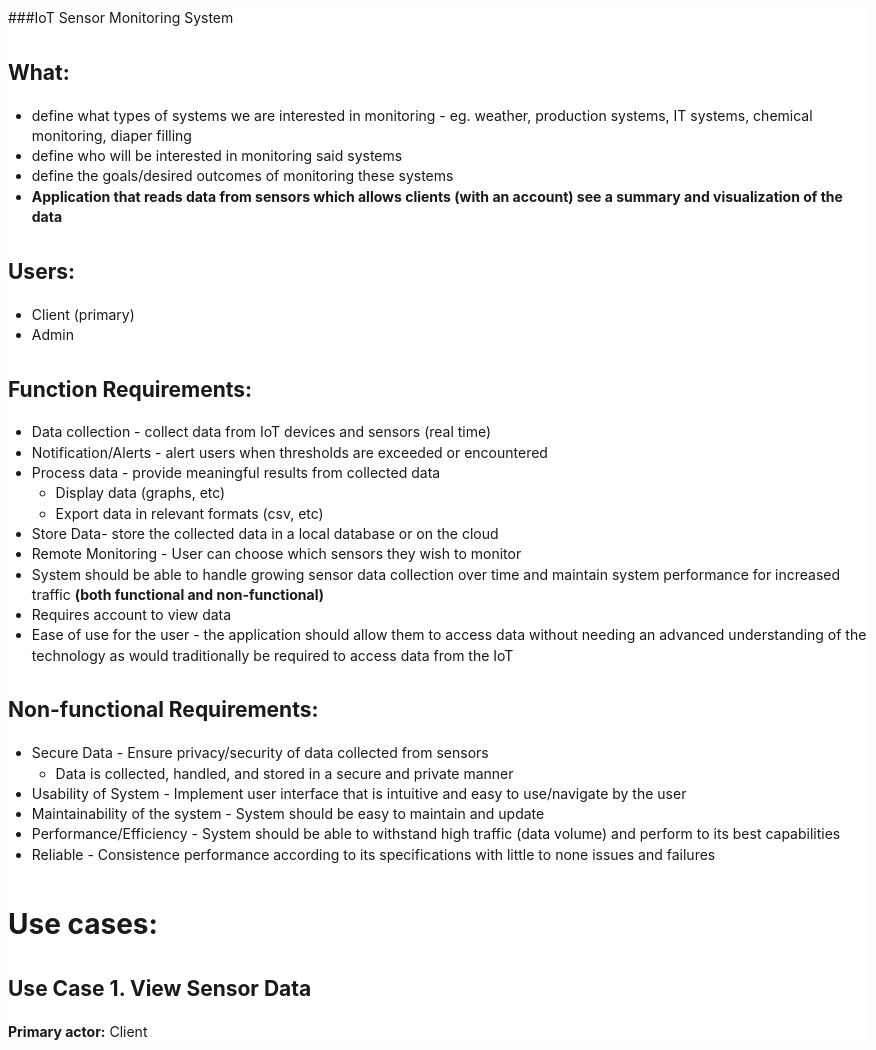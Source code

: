 ###IoT Sensor Monitoring System

## What:

- define what types of systems we are interested in monitoring - eg. weather, production systems, IT systems, chemical monitoring, diaper filling
- define who will be interested in monitoring said systems
- define the goals/desired outcomes of monitoring these systems
- **Application that reads data from sensors which allows clients (with an account) see a summary and visualization of the data**

## Users:

- Client (primary)
- Admin

## Function Requirements:

- Data collection  - collect data from IoT devices and sensors (real time)
- Notification/Alerts - alert users when thresholds are exceeded or encountered
- Process data - provide meaningful results from collected data
    - Display data (graphs, etc)
    - Export data in relevant formats (csv, etc)
- Store Data- store the collected data in a local database or on the cloud
- Remote Monitoring - User can choose which sensors they wish to monitor
- System should be able to handle growing sensor data collection over time and maintain system performance for increased traffic **(both functional and non-functional)**
- Requires account to view data
- Ease of use for the user - the application should allow them to access data without needing an advanced understanding of the technology as would traditionally be required to access data from the IoT

## Non-functional Requirements:

- Secure Data - Ensure privacy/security of data collected from sensors
    - Data is collected, handled, and stored in a secure and private manner
- Usability of System - Implement user interface that is intuitive and easy to use/navigate by the user
- Maintainability of the system - System should be easy to maintain and update
- Performance/Efficiency - System should be able to withstand high traffic (data volume) and perform to its best capabilities
- Reliable - Consistence performance according to its specifications with little to none issues and failures

# Use cases:

## **Use Case 1. View Sensor Data**

**Primary actor:**  Client
